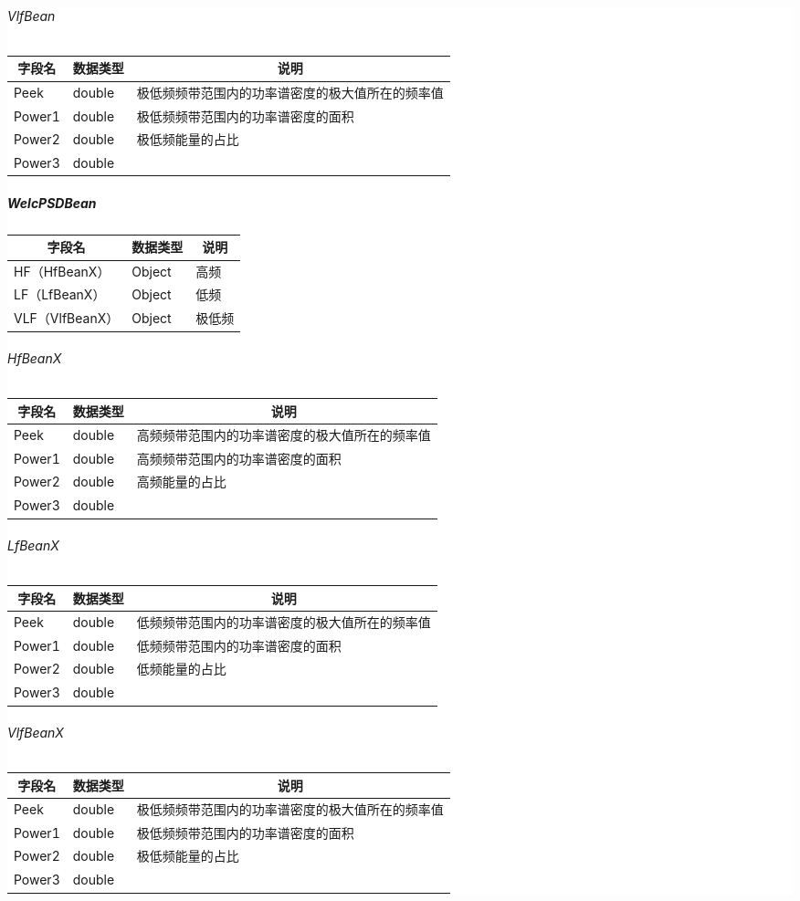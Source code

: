 ###### VlfBean

| 字段名 | 数据类型 | 说明                                             |
| ------ | -------- | ------------------------------------------------ |
| Peek   | double   | 极低频频带范围内的功率谱密度的极大值所在的频率值 |
| Power1 | double   | 极低频频带范围内的功率谱密度的面积               |
| Power2 | double   | 极低频能量的占比                                 |
| Power3 | double   |                                                  |

##### WelcPSDBean

| 字段名          | 数据类型 | 说明   |
| --------------- | -------- | ------ |
| HF（HfBeanX）   | Object   | 高频   |
| LF（LfBeanX）   | Object   | 低频   |
| VLF（VlfBeanX） | Object   | 极低频 |

###### HfBeanX

| 字段名 | 数据类型 | 说明                                           |
| ------ | -------- | ---------------------------------------------- |
| Peek   | double   | 高频频带范围内的功率谱密度的极大值所在的频率值 |
| Power1 | double   | 高频频带范围内的功率谱密度的面积               |
| Power2 | double   | 高频能量的占比                                 |
| Power3 | double   |                                                |

###### LfBeanX

| 字段名 | 数据类型 | 说明                                           |
| ------ | -------- | ---------------------------------------------- |
| Peek   | double   | 低频频带范围内的功率谱密度的极大值所在的频率值 |
| Power1 | double   | 低频频带范围内的功率谱密度的面积               |
| Power2 | double   | 低频能量的占比                                 |
| Power3 | double   |                                                |

###### VlfBeanX

| 字段名 | 数据类型 | 说明                                             |
| ------ | -------- | ------------------------------------------------ |
| Peek   | double   | 极低频频带范围内的功率谱密度的极大值所在的频率值 |
| Power1 | double   | 极低频频带范围内的功率谱密度的面积               |
| Power2 | double   | 极低频能量的占比                                 |
| Power3 | double   |                                                  |
